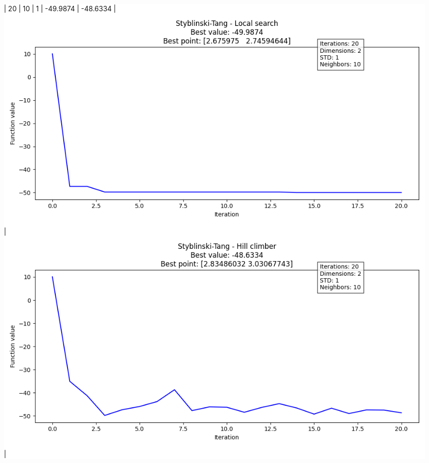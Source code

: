 | 20 | 10 | 1 | -49.9874 | -48.6334 | ![LS](plots/StyblinskiTang__Local_search_I20_D2_N10_STD1.png) | ![HC](plots/StyblinskiTang__Hill_climber_I20_D2_N10_STD1.png) |